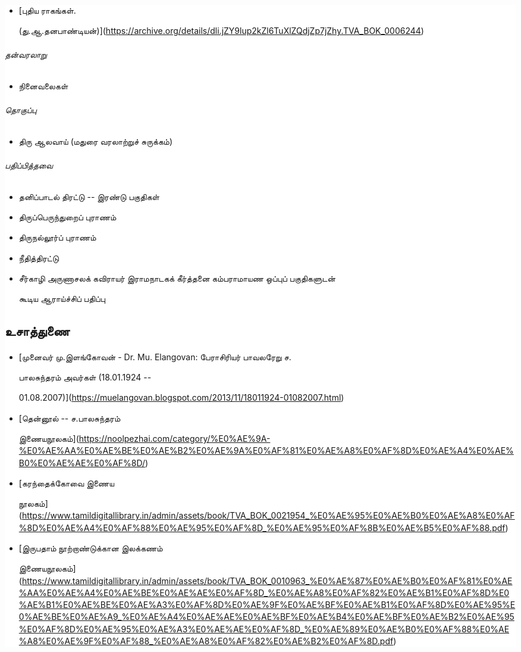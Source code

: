 -   [புதிய ராகங்கள்.

    (து.ஆ.தனபாண்டியன்)](https://archive.org/details/dli.jZY9lup2kZl6TuXlZQdjZp7jZhy.TVA_BOK_0006244)



###### தன்வரலாறு



-   நினைவலைகள்



###### தொகுப்பு



-   திரு ஆலவாய் (மதுரை வரலாற்றுச் சுருக்கம்)



###### பதிப்பித்தவை



-   தனிப்பாடல் திரட்டு -- இரண்டு பகுதிகள்

-   திருப்பெருந்துறைப் புராணம்

-   திருநல்லூர்ப் புராணம்

-   நீதித்திரட்டு

-   சீர்காழி அருணாசலக் கவிராயர் இராமநாடகக் கீர்த்தனை கம்பராமாயண ஒப்புப் பகுதிகளுடன்

    கூடிய ஆராய்ச்சிப் பதிப்பு



## உசாத்துணை



-   [முனைவர் மு.இளங்கோவன் - Dr. Mu. Elangovan: பேராசிரியர் பாவலரேறு ச.

    பாலசுந்தரம் அவர்கள் (18.01.1924 --

    01.08.2007)](https://muelangovan.blogspot.com/2013/11/18011924-01082007.html)

-   [தென்னூல் -- ச.பாலசுந்தரம்

    இணையநூலகம்](https://noolpezhai.com/category/%E0%AE%9A-%E0%AE%AA%E0%AE%BE%E0%AE%B2%E0%AE%9A%E0%AF%81%E0%AE%A8%E0%AF%8D%E0%AE%A4%E0%AE%B0%E0%AE%AE%E0%AF%8D/)

-   [கரந்தைக்கோவை இணைய

    நூலகம்](https://www.tamildigitallibrary.in/admin/assets/book/TVA_BOK_0021954_%E0%AE%95%E0%AE%B0%E0%AE%A8%E0%AF%8D%E0%AE%A4%E0%AF%88%E0%AE%95%E0%AF%8D_%E0%AE%95%E0%AF%8B%E0%AE%B5%E0%AF%88.pdf)

-   [இருபதாம் நூற்றாண்டுக்கான இலக்கணம்

    இணையநூலகம்](https://www.tamildigitallibrary.in/admin/assets/book/TVA_BOK_0010963_%E0%AE%87%E0%AE%B0%E0%AF%81%E0%AE%AA%E0%AE%A4%E0%AE%BE%E0%AE%AE%E0%AF%8D_%E0%AE%A8%E0%AF%82%E0%AE%B1%E0%AF%8D%E0%AE%B1%E0%AE%BE%E0%AE%A3%E0%AF%8D%E0%AE%9F%E0%AE%BF%E0%AE%B1%E0%AF%8D%E0%AE%95%E0%AE%BE%E0%AE%A9_%E0%AE%A4%E0%AE%AE%E0%AE%BF%E0%AE%B4%E0%AE%BF%E0%AE%B2%E0%AE%95%E0%AF%8D%E0%AE%95%E0%AE%A3%E0%AE%AE%E0%AF%8D_%E0%AE%89%E0%AE%B0%E0%AF%88%E0%AE%A8%E0%AE%9F%E0%AF%88_%E0%AE%A8%E0%AF%82%E0%AE%B2%E0%AF%8D.pdf)
